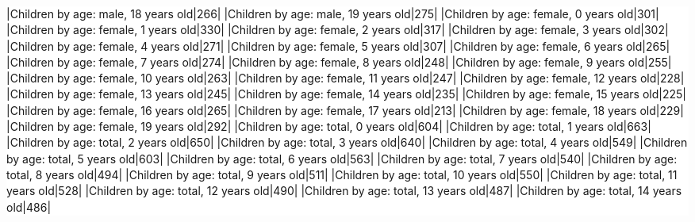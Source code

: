 |Children by age: male, 18 years old|266|
|Children by age: male, 19 years old|275|
|Children by age: female, 0 years old|301|
|Children by age: female, 1 years old|330|
|Children by age: female, 2 years old|317|
|Children by age: female, 3 years old|302|
|Children by age: female, 4 years old|271|
|Children by age: female, 5 years old|307|
|Children by age: female, 6 years old|265|
|Children by age: female, 7 years old|274|
|Children by age: female, 8 years old|248|
|Children by age: female, 9 years old|255|
|Children by age: female, 10 years old|263|
|Children by age: female, 11 years old|247|
|Children by age: female, 12 years old|228|
|Children by age: female, 13 years old|245|
|Children by age: female, 14 years old|235|
|Children by age: female, 15 years old|225|
|Children by age: female, 16 years old|265|
|Children by age: female, 17 years old|213|
|Children by age: female, 18 years old|229|
|Children by age: female, 19 years old|292|
|Children by age: total, 0 years old|604|
|Children by age: total, 1 years old|663|
|Children by age: total, 2 years old|650|
|Children by age: total, 3 years old|640|
|Children by age: total, 4 years old|549|
|Children by age: total, 5 years old|603|
|Children by age: total, 6 years old|563|
|Children by age: total, 7 years old|540|
|Children by age: total, 8 years old|494|
|Children by age: total, 9 years old|511|
|Children by age: total, 10 years old|550|
|Children by age: total, 11 years old|528|
|Children by age: total, 12 years old|490|
|Children by age: total, 13 years old|487|
|Children by age: total, 14 years old|486|